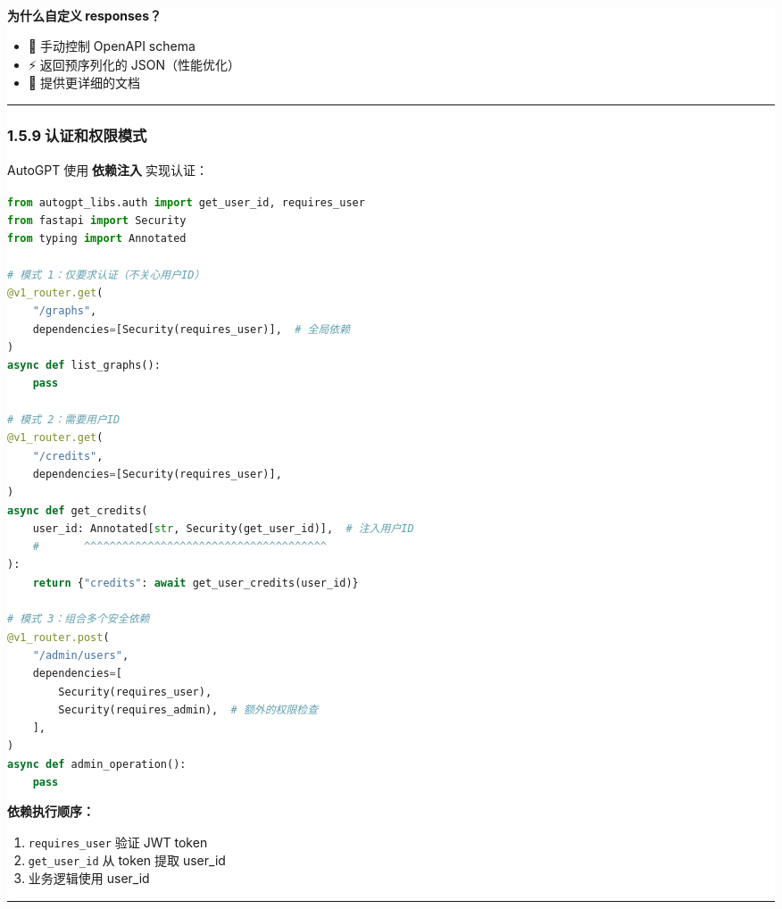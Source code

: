 **为什么自定义 responses？**
- 📄 手动控制 OpenAPI schema
- ⚡ 返回预序列化的 JSON（性能优化）
- 📝 提供更详细的文档

---

### **1.5.9 认证和权限模式**

AutoGPT 使用 **依赖注入** 实现认证：

```python
from autogpt_libs.auth import get_user_id, requires_user
from fastapi import Security
from typing import Annotated

# 模式 1：仅要求认证（不关心用户ID）
@v1_router.get(
    "/graphs",
    dependencies=[Security(requires_user)],  # 全局依赖
)
async def list_graphs():
    pass

# 模式 2：需要用户ID
@v1_router.get(
    "/credits",
    dependencies=[Security(requires_user)],
)
async def get_credits(
    user_id: Annotated[str, Security(get_user_id)],  # 注入用户ID
    #       ^^^^^^^^^^^^^^^^^^^^^^^^^^^^^^^^^^^^^^
):
    return {"credits": await get_user_credits(user_id)}

# 模式 3：组合多个安全依赖
@v1_router.post(
    "/admin/users",
    dependencies=[
        Security(requires_user),
        Security(requires_admin),  # 额外的权限检查
    ],
)
async def admin_operation():
    pass
```

**依赖执行顺序：**
1. `requires_user` 验证 JWT token
2. `get_user_id` 从 token 提取 user_id
3. 业务逻辑使用 user_id

---
